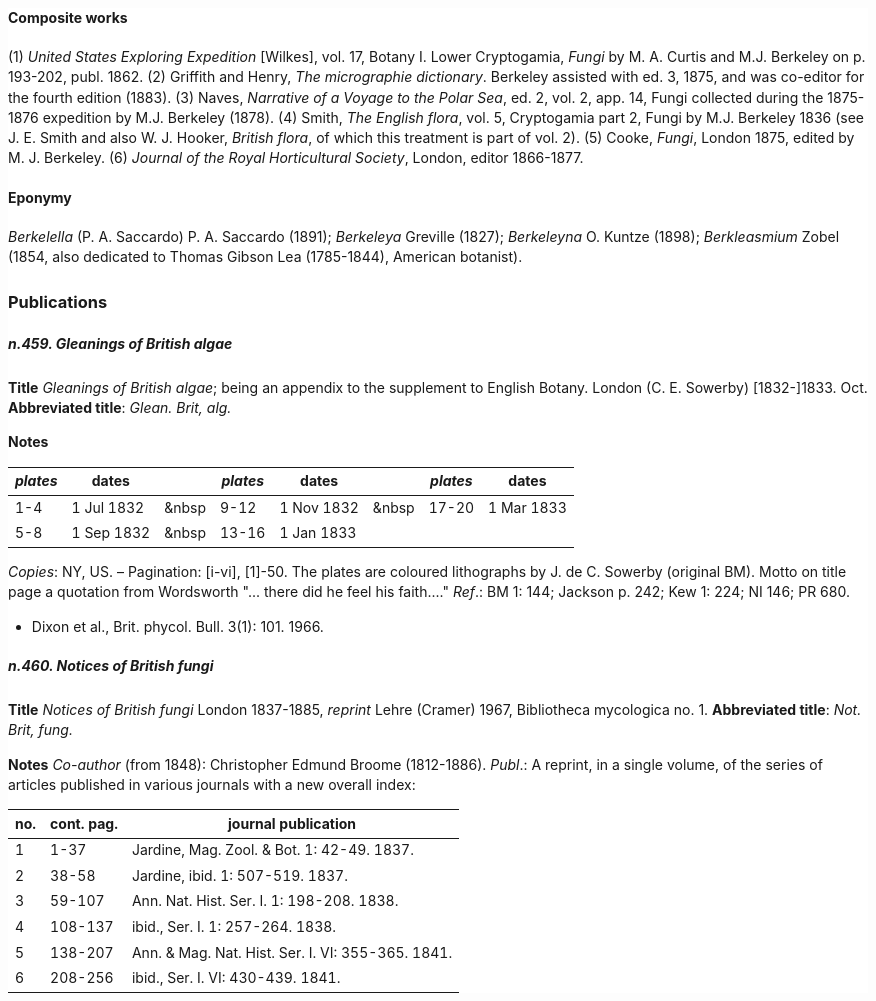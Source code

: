 #### Composite works

(1) *United States Exploring Expedition* \[Wilkes\], vol. 17, Botany I. Lower Cryptogamia, *Fungi* by M. A. Curtis and M.J. Berkeley on p. 193-202, publ. 1862.
(2) Griffith and Henry, *The micrographie dictionary*. Berkeley assisted with ed. 3, 1875, and was co-editor for the fourth edition (1883).
(3) Naves, *Narrative of a Voyage to the Polar Sea*, ed. 2, vol. 2, app. 14, Fungi collected during the 1875-1876 expedition by M.J. Berkeley (1878).
(4) Smith, *The English flora*, vol. 5, Cryptogamia part 2, Fungi by M.J. Berkeley 1836 (see J. E. Smith and also W. J. Hooker, *British flora*, of which this treatment is part of vol. 2).
(5) Cooke, *Fungi*, London 1875, edited by M. J. Berkeley.
(6) *Journal of the Royal Horticultural Society*, London, editor 1866-1877.

#### Eponymy

*Berkelella* (P. A. Saccardo) P. A. Saccardo (1891); *Berkeleya* Greville (1827); *Berkeleyna* O. Kuntze (1898); *Berkleasmium* Zobel (1854, also dedicated to Thomas Gibson Lea (1785-1844), American botanist).

### Publications

##### n.459. Gleanings of British algae

**Title**
*Gleanings of British algae*; being an appendix to the supplement to English Botany. London (C. E. Sowerby) \[1832-\]1833. Oct.
**Abbreviated title**: *Glean. Brit, alg.*

**Notes**

|*plates*	|dates	| |*plates*	|dates	| |*plates*	|dates|
|---	|---	|---|---	|---	|---|---	|---	|
|1-4	|1 Jul 1832	| &nbsp|9-12	|1 Nov 1832	| &nbsp|17-20	|1 Mar 1833|
|5-8	|1 Sep 1832	| &nbsp|13-16	|1 Jan 1833|

*Copies*: NY, US. – Pagination: \[i-vi\], \[1\]-50. The plates are coloured lithographs by J. de C. Sowerby (original BM). Motto on title page a quotation from Wordsworth "... there did he feel his faith...."
*Ref*.: BM 1: 144; Jackson p. 242; Kew 1: 224; NI 146; PR 680.
- Dixon et al., Brit. phycol. Bull. 3(1): 101. 1966.

##### n.460. Notices of British fungi

**Title**
*Notices of British fungi* London 1837-1885, *reprint* Lehre (Cramer) 1967, Bibliotheca mycologica no. 1.
**Abbreviated title**: *Not. Brit, fung.*

**Notes**
*Co-author* (from 1848): Christopher Edmund Broome (1812-1886).
*Publ*.: A reprint, in a single volume, of the series of articles published in various journals with a new overall index:

|no.	|cont. pag.	|journal publication|
|---	|---	|---	|
|1	|1-37	|Jardine, Mag. Zool. & Bot. 1: 42-49. 1837.|
|2	|38-58	|Jardine, ibid. 1: 507-519. 1837.|
|3	|59-107	|Ann. Nat. Hist. Ser. I. 1: 198-208. 1838.|
|4	|108-137	|ibid., Ser. I. 1: 257-264. 1838.|
|5	|138-207	|Ann. & Mag. Nat. Hist. Ser. I. VI: 355-365. 1841.|
|6	|208-256	|ibid., Ser. I. VI: 430-439. 1841.|